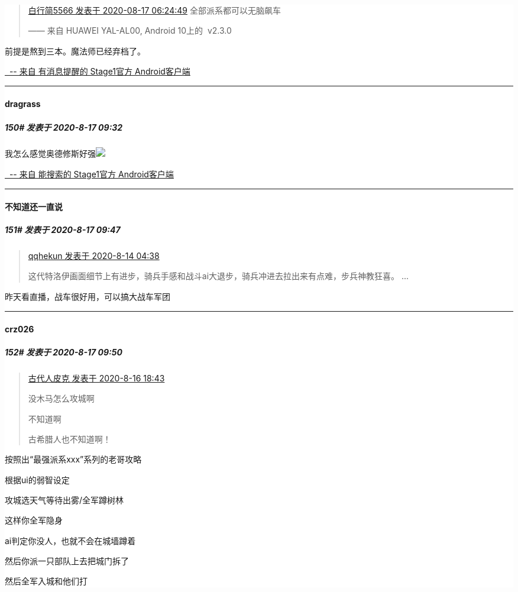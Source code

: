 
<blockquote><a href="httphttps://bbs.saraba1st.com/2b/forum.php?mod=redirect&amp;goto=findpost&amp;pid=48456451&amp;ptid=1939252" target="_blank">白行简5566 发表于 2020-08-17 06:24:49</a>
全部派系都可以无脑飙车

—— 来自 HUAWEI YAL-AL00, Android 10上的  v2.3.0</blockquote>前提是熬到三本。魔法师已经弃档了。

[  -- 来自 有消息提醒的 Stage1官方 Android客户端](https://www.coolapk.com/apk/140634)


-----

####  dragrass  
##### 150#       发表于 2020-8-17 09:32


我怎么感觉奥德修斯好强<img src="https://static.saraba1st.com/image/smiley/face2017/005.png" referrerpolicy="no-referrer">

[  -- 来自 能搜索的 Stage1官方 Android客户端](https://www.coolapk.com/apk/140634)


-----

####  不知道还一直说  
##### 151#       发表于 2020-8-17 09:47


<blockquote><a href="httphttps://bbs.saraba1st.com/2b/forum.php?mod=redirect&amp;goto=findpost&amp;pid=48423238&amp;ptid=1939252" target="_blank">qqhekun 发表于 2020-8-14 04:38</a>

这代特洛伊画面细节上有进步，骑兵手感和战斗ai大退步，骑兵冲进去拉出来有点难，步兵神教狂喜。 ...</blockquote>
昨天看直播，战车很好用，可以搞大战车军团


-----

####  crz026  
##### 152#       发表于 2020-8-17 09:50


<blockquote><a href="httphttps://bbs.saraba1st.com/2b/forum.php?mod=redirect&amp;goto=findpost&amp;pid=48450389&amp;ptid=1939252" target="_blank">古代人皮克 发表于 2020-8-16 18:43</a>

没木马怎么攻城啊

不知道啊

古希腊人也不知道啊！</blockquote>
按照出“最强派系xxx”系列的老哥攻略

根据ui的弱智设定

攻城选天气等待出雾/全军蹲树林

这样你全军隐身

ai判定你没人，也就不会在城墙蹲着

然后你派一只部队上去把城门拆了

然后全军入城和他们打
